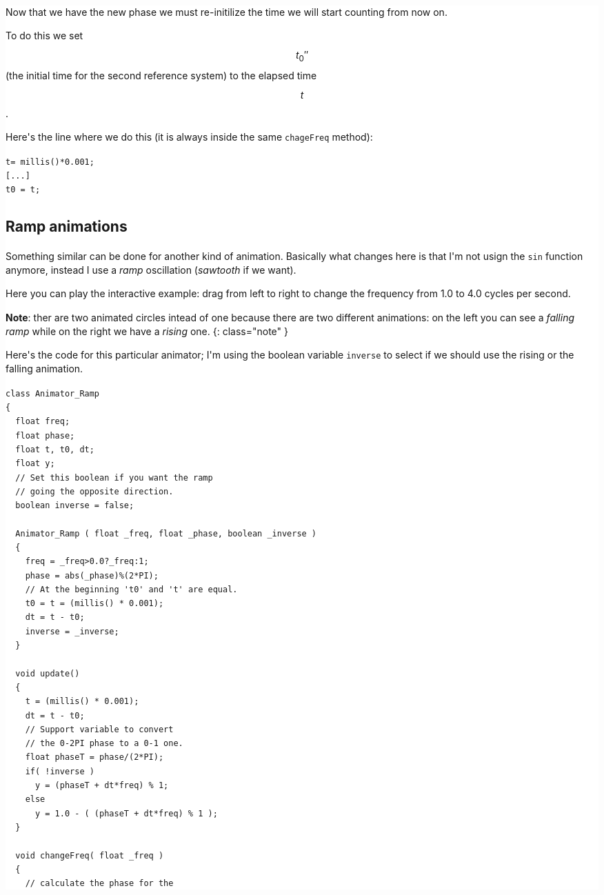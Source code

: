 Now that we have the new phase we must re-initilize the time we will start counting from now on.

To do this we set $$t_{0}''$$ (the initial time for the second reference system) to the elapsed time $$t$$.

Here's the line where we do this (it is always inside the same `chageFreq` method):
```
t= millis()*0.001;
[...]
t0 = t;
```

## Ramp animations

Something similar can be done for another kind of animation. Basically what changes here is that I'm not usign the `sin` function anymore, instead I use a _ramp_ oscillation (_sawtooth_ if we want).

Here you can play the interactive example: drag from left to right to change the frequency from 1.0 to 4.0 cycles per second.

<iframe src="https://www.openprocessing.org/sketch/462905/embed/" width="100%" height="400"></iframe>

**Note**: ther are two animated circles intead of one because there are two different animations: on the left you can see a _falling ramp_ while on the right we have a _rising_ one.
{: class="note" }

Here's the code for this particular animator; I'm using the boolean variable `inverse` to select if we should use the rising or the falling animation.

```
class Animator_Ramp
{
  float freq;
  float phase;
  float t, t0, dt;
  float y;
  // Set this boolean if you want the ramp
  // going the opposite direction.
  boolean inverse = false;

  Animator_Ramp ( float _freq, float _phase, boolean _inverse )
  {
    freq = _freq>0.0?_freq:1;
    phase = abs(_phase)%(2*PI);
    // At the beginning 't0' and 't' are equal.
    t0 = t = (millis() * 0.001);
    dt = t - t0;
    inverse = _inverse;
  }

  void update()
  {
    t = (millis() * 0.001);
    dt = t - t0;
    // Support variable to convert
    // the 0-2PI phase to a 0-1 one.
    float phaseT = phase/(2*PI);
    if( !inverse )
      y = (phaseT + dt*freq) % 1;
    else
      y = 1.0 - ( (phaseT + dt*freq) % 1 );
  }

  void changeFreq( float _freq )
  {
    // calculate the phase for the
```